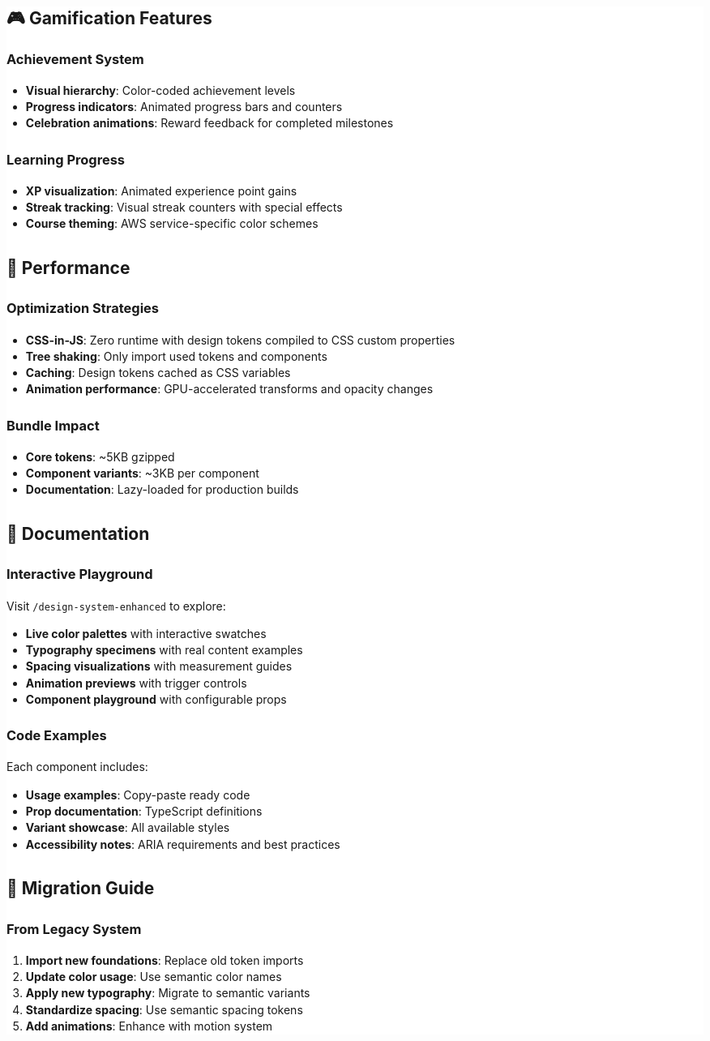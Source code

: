 ## 🎮 Gamification Features

### Achievement System
- **Visual hierarchy**: Color-coded achievement levels
- **Progress indicators**: Animated progress bars and counters
- **Celebration animations**: Reward feedback for completed milestones

### Learning Progress
- **XP visualization**: Animated experience point gains
- **Streak tracking**: Visual streak counters with special effects
- **Course theming**: AWS service-specific color schemes

## 🚀 Performance

### Optimization Strategies
- **CSS-in-JS**: Zero runtime with design tokens compiled to CSS custom properties
- **Tree shaking**: Only import used tokens and components
- **Caching**: Design tokens cached as CSS variables
- **Animation performance**: GPU-accelerated transforms and opacity changes

### Bundle Impact
- **Core tokens**: ~5KB gzipped
- **Component variants**: ~3KB per component
- **Documentation**: Lazy-loaded for production builds

## 📖 Documentation

### Interactive Playground
Visit `/design-system-enhanced` to explore:
- **Live color palettes** with interactive swatches
- **Typography specimens** with real content examples
- **Spacing visualizations** with measurement guides
- **Animation previews** with trigger controls
- **Component playground** with configurable props

### Code Examples
Each component includes:
- **Usage examples**: Copy-paste ready code
- **Prop documentation**: TypeScript definitions
- **Variant showcase**: All available styles
- **Accessibility notes**: ARIA requirements and best practices

## 🔄 Migration Guide

### From Legacy System
1. **Import new foundations**: Replace old token imports
2. **Update color usage**: Use semantic color names
3. **Apply new typography**: Migrate to semantic variants
4. **Standardize spacing**: Use semantic spacing tokens
5. **Add animations**: Enhance with motion system
